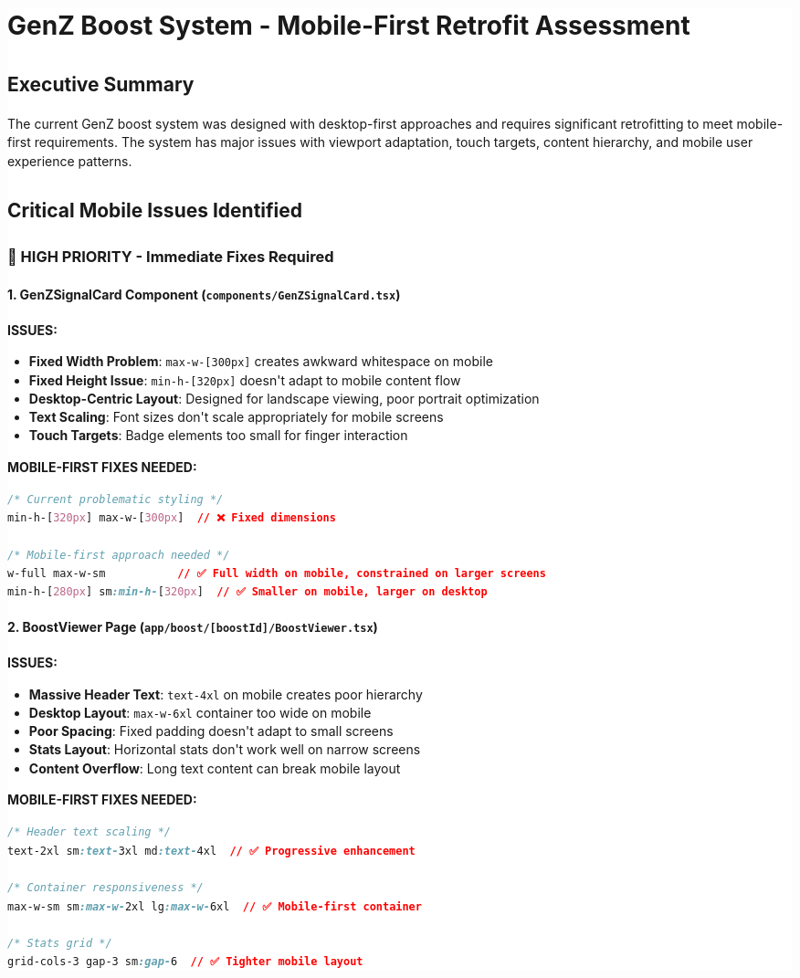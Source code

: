 # GenZ Boost System - Mobile-First Retrofit Assessment

## Executive Summary
The current GenZ boost system was designed with desktop-first approaches and requires significant retrofitting to meet mobile-first requirements. The system has major issues with viewport adaptation, touch targets, content hierarchy, and mobile user experience patterns.

## Critical Mobile Issues Identified

### 🚨 HIGH PRIORITY - Immediate Fixes Required

#### 1. GenZSignalCard Component (`components/GenZSignalCard.tsx`)

**ISSUES:**
- **Fixed Width Problem**: `max-w-[300px]` creates awkward whitespace on mobile
- **Fixed Height Issue**: `min-h-[320px]` doesn't adapt to mobile content flow
- **Desktop-Centric Layout**: Designed for landscape viewing, poor portrait optimization
- **Text Scaling**: Font sizes don't scale appropriately for mobile screens
- **Touch Targets**: Badge elements too small for finger interaction

**MOBILE-FIRST FIXES NEEDED:**
```css
/* Current problematic styling */
min-h-[320px] max-w-[300px]  // ❌ Fixed dimensions

/* Mobile-first approach needed */
w-full max-w-sm           // ✅ Full width on mobile, constrained on larger screens
min-h-[280px] sm:min-h-[320px]  // ✅ Smaller on mobile, larger on desktop
```

#### 2. BoostViewer Page (`app/boost/[boostId]/BoostViewer.tsx`)

**ISSUES:**
- **Massive Header Text**: `text-4xl` on mobile creates poor hierarchy
- **Desktop Layout**: `max-w-6xl` container too wide on mobile
- **Poor Spacing**: Fixed padding doesn't adapt to small screens
- **Stats Layout**: Horizontal stats don't work well on narrow screens
- **Content Overflow**: Long text content can break mobile layout

**MOBILE-FIRST FIXES NEEDED:**
```css
/* Header text scaling */
text-2xl sm:text-3xl md:text-4xl  // ✅ Progressive enhancement

/* Container responsiveness */  
max-w-sm sm:max-w-2xl lg:max-w-6xl  // ✅ Mobile-first container

/* Stats grid */
grid-cols-3 gap-3 sm:gap-6  // ✅ Tighter mobile layout
```
